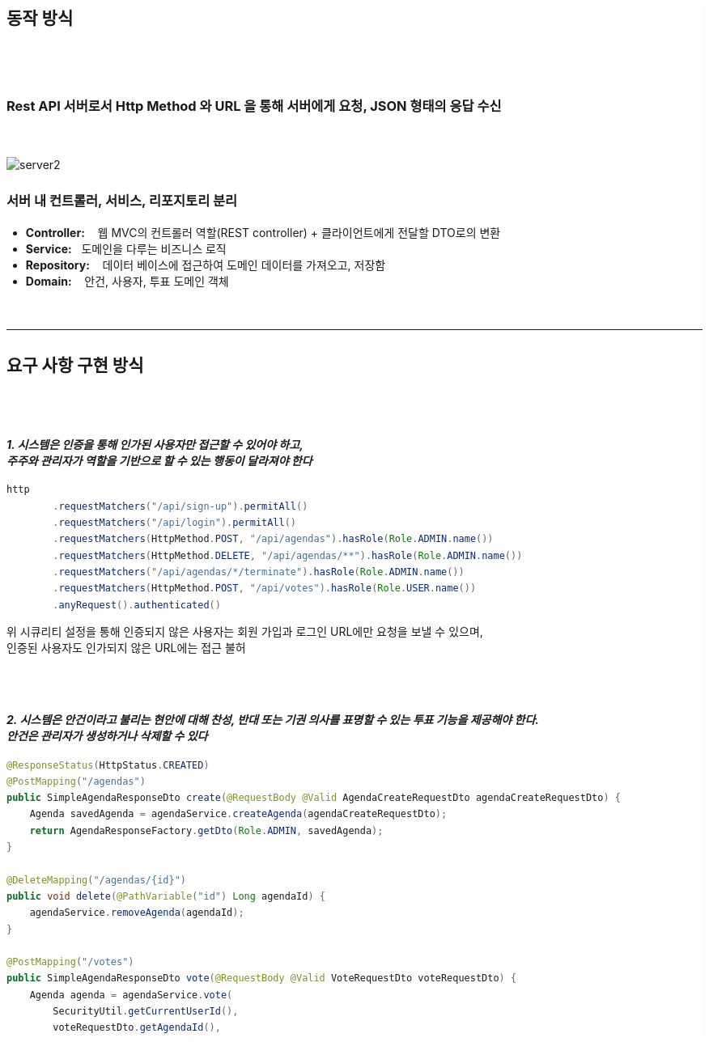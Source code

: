 
## 동작 방식

<br/><br/>

### Rest API 서버로서 Http Method 와 URL 을 통해 서버에게 요청, JSON 형태의 응답 수신

<br/>

![server2](https://user-images.githubusercontent.com/55526071/212576203-dae86dc1-bb0f-410e-878a-dc1f5ebf135e.PNG)

### 서버 내 컨트롤러, 서비스, 리포지토리 분리
- **Controller:** &nbsp;&nbsp; 웹 MVC의 컨트롤러 역할(REST controller) + 클라이언트에게 전달할 DTO로의 변환
- **Service:** &nbsp;&nbsp;도메인을 다루는 비즈니스 로직
- **Repository:** &nbsp;&nbsp; 데이터 베이스에 접근하여 도메인 데이터를 가져오고, 저장함
- **Domain:** &nbsp;&nbsp; 안건, 사용자, 투표 도메인 객체

<br/>

---

## 요구 사항 구현 방식

<br/><br/>

**_1. 시스템은 인증을 통해 인가된 사용자만 접근할 수 있어야 하고,    
주주와 관리자가 역할을 기반으로 할 수 있는 행동이 달라져야 한다_**

```java
http
        .requestMatchers("/api/sign-up").permitAll()
        .requestMatchers("/api/login").permitAll()
        .requestMatchers(HttpMethod.POST, "/api/agendas").hasRole(Role.ADMIN.name())
        .requestMatchers(HttpMethod.DELETE, "/api/agendas/**").hasRole(Role.ADMIN.name())
        .requestMatchers("/api/agendas/*/terminate").hasRole(Role.ADMIN.name())
        .requestMatchers(HttpMethod.POST, "/api/votes").hasRole(Role.USER.name())
        .anyRequest().authenticated()
```
위 시큐리티 설정을 통해 인증되지 않은 사용자는 회원 가입과 로그인 URL에만 요청을 보낼 수 있으며,  
인증된 사용자도 인가되지 않은 URL에는 접근 불허

<br/><br/>


**_2. 시스템은 안건이라고 불리는 현안에 대해 찬성, 반대 또는 기권 의사를 표명할 수 있는 투표 기능을 제공해야 한다.    
안건은 관리자가 생성하거나 삭제할 수 있다_**

```java
@ResponseStatus(HttpStatus.CREATED)
@PostMapping("/agendas")
public SimpleAgendaResponseDto create(@RequestBody @Valid AgendaCreateRequestDto agendaCreateRequestDto) {
    Agenda savedAgenda = agendaService.createAgenda(agendaCreateRequestDto);
    return AgendaResponseFactory.getDto(Role.ADMIN, savedAgenda);
}

@DeleteMapping("/agendas/{id}")
public void delete(@PathVariable("id") Long agendaId) {
    agendaService.removeAgenda(agendaId);
}

@PostMapping("/votes")
public SimpleAgendaResponseDto vote(@RequestBody @Valid VoteRequestDto voteRequestDto) {
    Agenda agenda = agendaService.vote(
        SecurityUtil.getCurrentUserId(),
        voteRequestDto.getAgendaId(),
```